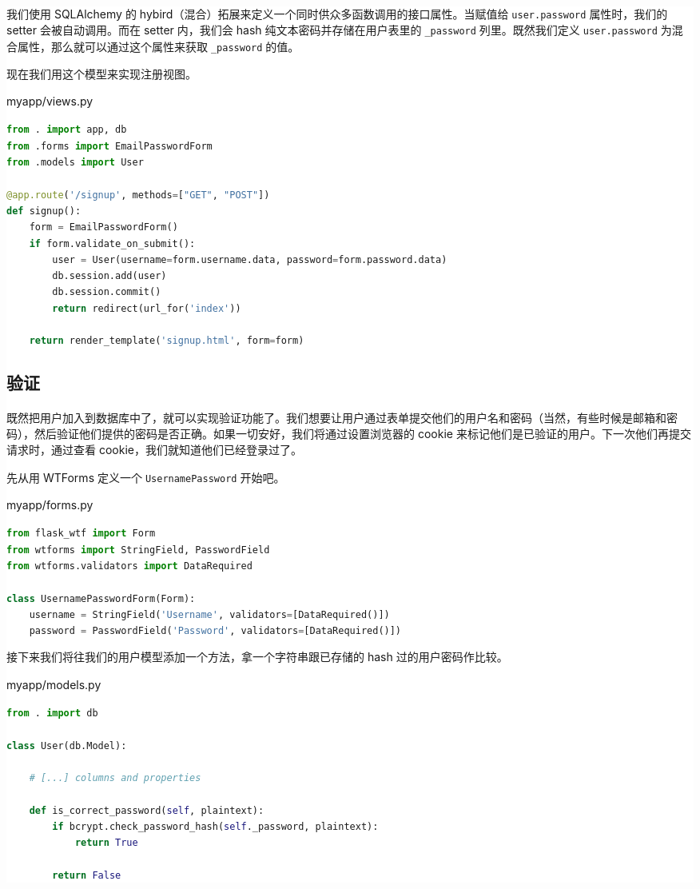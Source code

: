 我们使用 SQLAlchemy 的 hybird（混合）拓展来定义一个同时供众多函数调用的接口属性。当赋值给 `user.password` 属性时，我们的 setter 会被自动调用。而在 setter 内，我们会 hash 纯文本密码并存储在用户表里的 `_password` 列里。既然我们定义 `user.password` 为混合属性，那么就可以通过这个属性来获取 `_password` 的值。

现在我们用这个模型来实现注册视图。

myapp/views.py
```python
from . import app, db
from .forms import EmailPasswordForm
from .models import User

@app.route('/signup', methods=["GET", "POST"])
def signup():
    form = EmailPasswordForm()
    if form.validate_on_submit():
        user = User(username=form.username.data, password=form.password.data)
        db.session.add(user)
        db.session.commit()
        return redirect(url_for('index'))

    return render_template('signup.html', form=form)
```

## 验证

既然把用户加入到数据库中了，就可以实现验证功能了。我们想要让用户通过表单提交他们的用户名和密码（当然，有些时候是邮箱和密码），然后验证他们提供的密码是否正确。如果一切安好，我们将通过设置浏览器的 cookie 来标记他们是已验证的用户。下一次他们再提交请求时，通过查看 cookie，我们就知道他们已经登录过了。

先从用 WTForms 定义一个 `UsernamePassword` 开始吧。

myapp/forms.py
```python
from flask_wtf import Form
from wtforms import StringField, PasswordField
from wtforms.validators import DataRequired

class UsernamePasswordForm(Form):
    username = StringField('Username', validators=[DataRequired()])
    password = PasswordField('Password', validators=[DataRequired()])
```

接下来我们将往我们的用户模型添加一个方法，拿一个字符串跟已存储的 hash 过的用户密码作比较。

myapp/models.py
```python
from . import db

class User(db.Model):

    # [...] columns and properties

    def is_correct_password(self, plaintext):
        if bcrypt.check_password_hash(self._password, plaintext):
            return True

        return False
```
